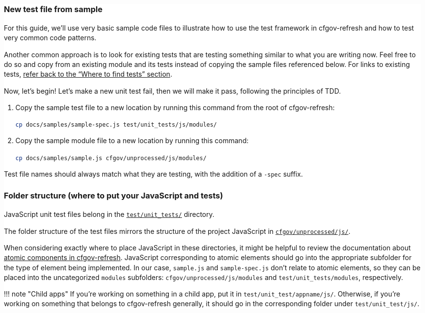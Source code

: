 
### New test file from sample

For this guide, we’ll use very basic sample code files
to illustrate how to use the test framework in cfgov-refresh
and how to test very common code patterns.

Another common approach is to look for existing tests
that are testing something similar to what you are writing now.
Feel free to do so and copy from an existing module and its tests
instead of copying the sample files referenced below.
For links to existing tests,
[refer back to the “Where to find tests” section](#where-to-find-tests).

Now, let’s begin! Let’s make a new unit test fail,
then we will make it pass, following the principles of TDD.

1. Copy the sample test file to a new location by
   running this command from the root of cfgov-refresh:

    ```bash
    cp docs/samples/sample-spec.js test/unit_tests/js/modules/
    ```

1. Copy the sample module file to a new location by running this command:

    ```bash
    cp docs/samples/sample.js cfgov/unprocessed/js/modules/
    ```

Test file names should always match what they are testing,
with the addition of a `-spec` suffix.


### Folder structure (where to put your JavaScript and tests)

JavaScript unit test files belong in the
[`test/unit_tests/`](https://github.com/cfpb/cfgov-refresh/tree/master/test/unit_tests)
directory.

The folder structure of the test files mirrors
the structure of the project JavaScript in
[`cfgov/unprocessed/js/`](https://github.com/cfpb/cfgov-refresh/tree/master/cfgov/unprocessed/js).

When considering exactly where to place JavaScript in these directories,
it might be helpful to review the documentation about
[atomic components in cfgov-refresh](../atomic-structure).
JavaScript corresponding to atomic elements should go into
the appropriate subfolder for the type of element being implemented.
In our case, `sample.js` and `sample-spec.js` don’t relate to atomic elements,
so they can be placed into the uncategorized `modules` subfolders:
`cfgov/unprocessed/js/modules` and `test/unit_tests/modules`, respectively.

!!! note "Child apps"
    If you’re working on something in a child app,
    put it in `test/unit_test/appname/js/`.
    Otherwise, if you’re working on something that
    belongs to cfgov-refresh generally,
    it should go in the corresponding folder under `test/unit_test/js/`.
